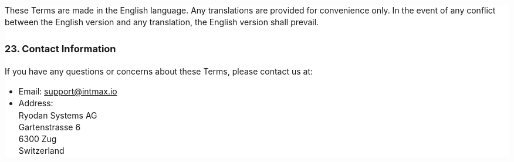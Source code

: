 These Terms are made in the English language. Any translations are provided for convenience only. In the event of any conflict between the English version and any translation, the English version shall prevail.

### 23. Contact Information

If you have any questions or concerns about these Terms, please contact us at:

- Email: support@intmax.io
- Address:<br>
  Ryodan Systems AG<br>
  Gartenstrasse 6<br>
  6300 Zug<br>
  Switzerland
